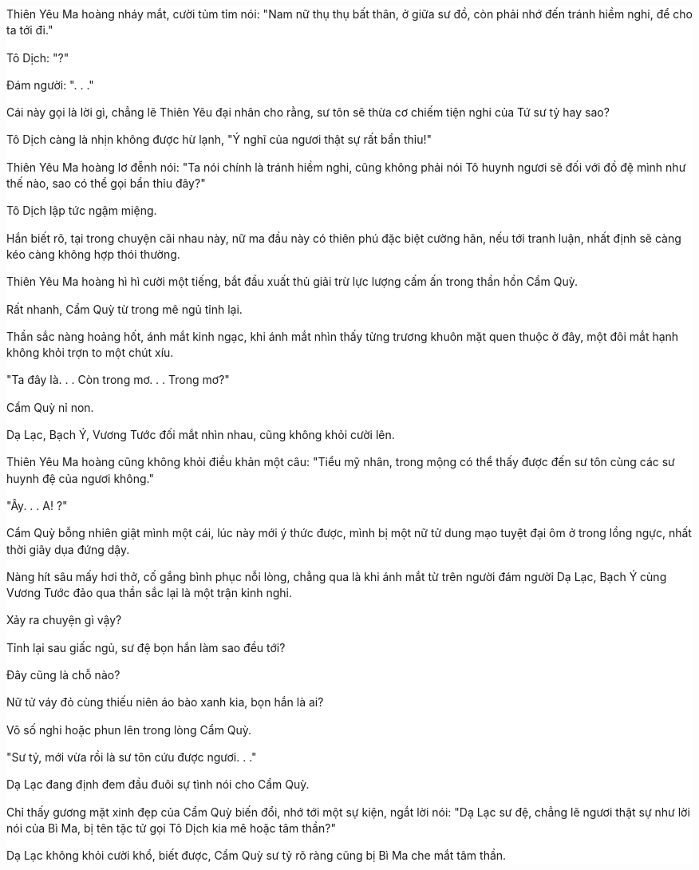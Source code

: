 Thiên Yêu Ma hoàng nháy mắt, cười tủm tỉm nói: "Nam nữ thụ thụ bất thân, ở giữa sư đồ, còn phải nhớ đến tránh hiềm nghi, để cho ta tới đi."

Tô Dịch: "?"

Đám người: ". . ."

Cái này gọi là lời gì, chẳng lẽ Thiên Yêu đại nhân cho rằng, sư tôn sẽ thừa cơ chiếm tiện nghi của Tứ sư tỷ hay sao?

Tô Dịch càng là nhịn không được hừ lạnh, "Ý nghĩ của ngươi thật sự rất bẩn thỉu!"

Thiên Yêu Ma hoàng lơ đễnh nói: "Ta nói chính là tránh hiềm nghi, cũng không phải nói Tô huynh ngươi sẽ đối với đồ đệ mình như thế nào, sao có thể gọi bẩn thỉu đây?"

Tô Dịch lập tức ngậm miệng.

Hắn biết rõ, tại trong chuyện cãi nhau này, nữ ma đầu này có thiên phú đặc biệt cường hãn, nếu tới tranh luận, nhất định sẽ càng kéo càng không hợp thói thường.

Thiên Yêu Ma hoàng hì hì cười một tiếng, bắt đầu xuất thủ giải trừ lực lượng cấm ấn trong thần hồn Cẩm Quỳ.

Rất nhanh, Cẩm Quỳ từ trong mê ngủ tỉnh lại.

Thần sắc nàng hoảng hốt, ánh mắt kinh ngạc, khi ánh mắt nhìn thấy từng trương khuôn mặt quen thuộc ở đây, một đôi mắt hạnh không khỏi trợn to một chút xíu.

"Ta đây là. . . Còn trong mơ. . . Trong mơ?"

Cẩm Quỳ nỉ non.

Dạ Lạc, Bạch Ý, Vương Tước đối mắt nhìn nhau, cũng không khỏi cười lên.

Thiên Yêu Ma hoàng cũng không khỏi điều khản một câu: "Tiểu mỹ nhân, trong mộng có thể thấy được đến sư tôn cùng các sư huynh đệ của ngươi không."

"Ây. . . A! ?"

Cẩm Quỳ bỗng nhiên giật mình một cái, lúc này mới ý thức được, mình bị một nữ tử dung mạo tuyệt đại ôm ở trong lồng ngực, nhất thời giãy dụa đứng dậy.

Nàng hít sâu mấy hơi thở, cố gắng bình phục nỗi lòng, chẳng qua là khi ánh mắt từ trên người đám người Dạ Lạc, Bạch Ý cùng Vương Tước đảo qua thần sắc lại là một trận kinh nghi.

Xảy ra chuyện gì vậy?

Tỉnh lại sau giấc ngủ, sư đệ bọn hắn làm sao đều tới?

Đây cũng là chỗ nào?

Nữ tử váy đỏ cùng thiếu niên áo bào xanh kia, bọn hắn là ai?

Vô số nghi hoặc phun lên trong lòng Cẩm Quỳ.

"Sư tỷ, mới vừa rồi là sư tôn cứu được ngươi. . ."

Dạ Lạc đang định đem đầu đuôi sự tình nói cho Cẩm Quỳ.

Chỉ thấy gương mặt xinh đẹp của Cẩm Quỳ biến đổi, nhớ tới một sự kiện, ngắt lời nói: "Dạ Lạc sư đệ, chẳng lẽ ngươi thật sự như lời nói của Bì Ma, bị tên tặc tử gọi Tô Dịch kia mê hoặc tâm thần?"

Dạ Lạc không khỏi cười khổ, biết được, Cẩm Quỳ sư tỷ rõ ràng cũng bị Bì Ma che mắt tâm thần.
